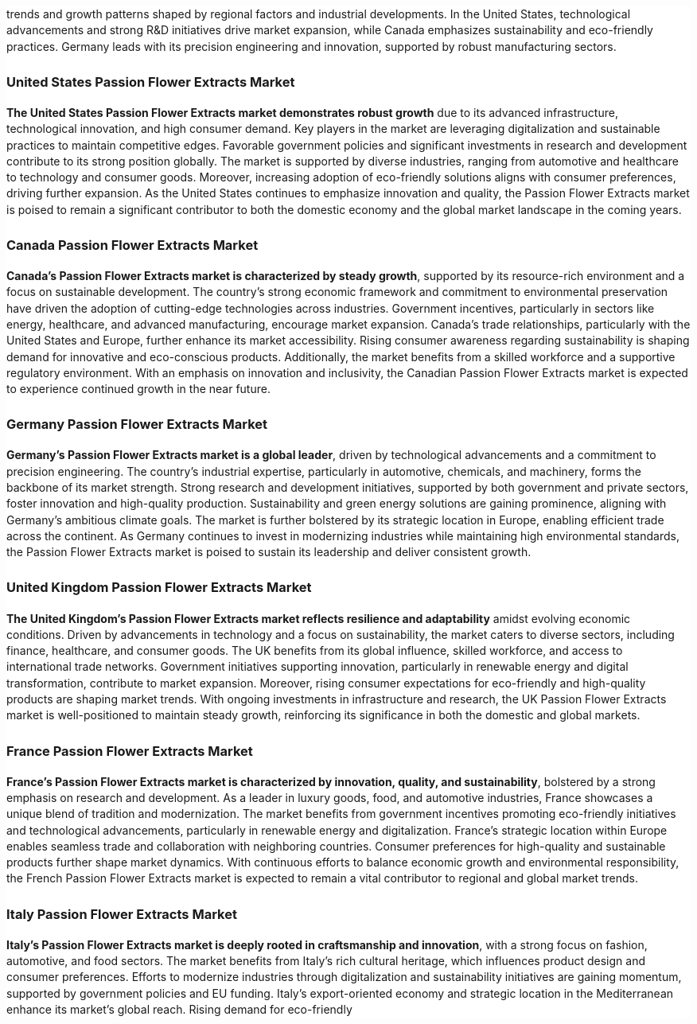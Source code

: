 trends and growth patterns shaped by regional factors and industrial developments. In the United States, technological advancements and strong R&amp;D initiatives drive market expansion, while Canada emphasizes sustainability and eco-friendly practices. Germany leads with its precision engineering and innovation, supported by robust manufacturing sectors.</span></em></p></blockquote><h3><strong>United States Passion Flower Extracts Market</strong></h3><p><strong>The United States Passion Flower Extracts market demonstrates robust growth</strong> due to its advanced infrastructure, technological innovation, and high consumer demand. Key players in the market are leveraging digitalization and sustainable practices to maintain competitive edges. Favorable government policies and significant investments in research and development contribute to its strong position globally. The market is supported by diverse industries, ranging from automotive and healthcare to technology and consumer goods. Moreover, increasing adoption of eco-friendly solutions aligns with consumer preferences, driving further expansion. As the United States continues to emphasize innovation and quality, the Passion Flower Extracts market is poised to remain a significant contributor to both the domestic economy and the global market landscape in the coming years.</p><h3><strong>Canada Passion Flower Extracts Market</strong></h3><p><strong>Canada&rsquo;s Passion Flower Extracts market is characterized by steady growth</strong>, supported by its resource-rich environment and a focus on sustainable development. The country&rsquo;s strong economic framework and commitment to environmental preservation have driven the adoption of cutting-edge technologies across industries. Government incentives, particularly in sectors like energy, healthcare, and advanced manufacturing, encourage market expansion. Canada&rsquo;s trade relationships, particularly with the United States and Europe, further enhance its market accessibility. Rising consumer awareness regarding sustainability is shaping demand for innovative and eco-conscious products. Additionally, the market benefits from a skilled workforce and a supportive regulatory environment. With an emphasis on innovation and inclusivity, the Canadian Passion Flower Extracts market is expected to experience continued growth in the near future.</p><h3><strong>Germany Passion Flower Extracts Market</strong></h3><p><strong>Germany&rsquo;s Passion Flower Extracts market is a global leader</strong>, driven by technological advancements and a commitment to precision engineering. The country&rsquo;s industrial expertise, particularly in automotive, chemicals, and machinery, forms the backbone of its market strength. Strong research and development initiatives, supported by both government and private sectors, foster innovation and high-quality production. Sustainability and green energy solutions are gaining prominence, aligning with Germany&rsquo;s ambitious climate goals. The market is further bolstered by its strategic location in Europe, enabling efficient trade across the continent. As Germany continues to invest in modernizing industries while maintaining high environmental standards, the Passion Flower Extracts market is poised to sustain its leadership and deliver consistent growth.</p><h3><strong>United Kingdom Passion Flower Extracts Market</strong></h3><p><strong>The United Kingdom&rsquo;s Passion Flower Extracts market reflects resilience and adaptability</strong> amidst evolving economic conditions. Driven by advancements in technology and a focus on sustainability, the market caters to diverse sectors, including finance, healthcare, and consumer goods. The UK benefits from its global influence, skilled workforce, and access to international trade networks. Government initiatives supporting innovation, particularly in renewable energy and digital transformation, contribute to market expansion. Moreover, rising consumer expectations for eco-friendly and high-quality products are shaping market trends. With ongoing investments in infrastructure and research, the UK Passion Flower Extracts market is well-positioned to maintain steady growth, reinforcing its significance in both the domestic and global markets.</p><h3><strong>France Passion Flower Extracts Market</strong></h3><p><strong>France&rsquo;s Passion Flower Extracts market is characterized by innovation, quality, and sustainability</strong>, bolstered by a strong emphasis on research and development. As a leader in luxury goods, food, and automotive industries, France showcases a unique blend of tradition and modernization. The market benefits from government incentives promoting eco-friendly initiatives and technological advancements, particularly in renewable energy and digitalization. France&rsquo;s strategic location within Europe enables seamless trade and collaboration with neighboring countries. Consumer preferences for high-quality and sustainable products further shape market dynamics. With continuous efforts to balance economic growth and environmental responsibility, the French Passion Flower Extracts market is expected to remain a vital contributor to regional and global market trends.</p><h3><strong>Italy Passion Flower Extracts Market</strong></h3><p><strong>Italy&rsquo;s Passion Flower Extracts market is deeply rooted in craftsmanship and innovation</strong>, with a strong focus on fashion, automotive, and food sectors. The market benefits from Italy&rsquo;s rich cultural heritage, which influences product design and consumer preferences. Efforts to modernize industries through digitalization and sustainability initiatives are gaining momentum, supported by government policies and EU funding. Italy&rsquo;s export-oriented economy and strategic location in the Mediterranean enhance its market&rsquo;s global reach. Rising demand for eco-friendly